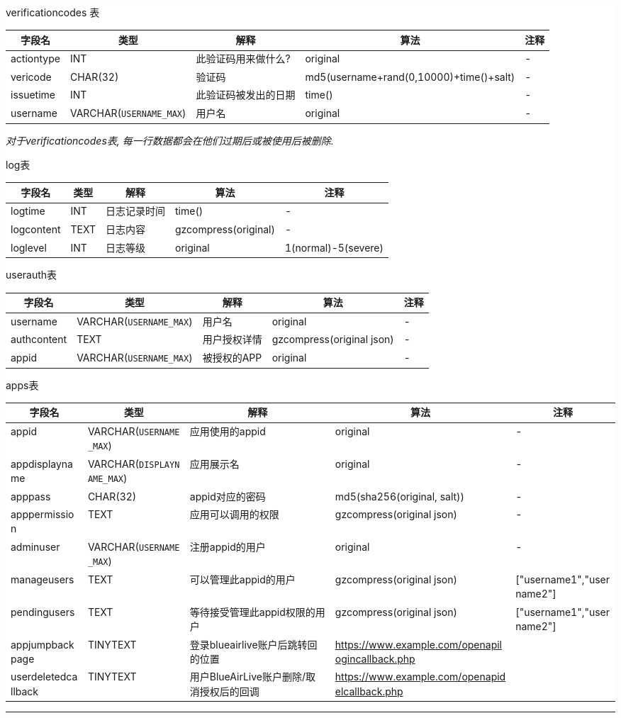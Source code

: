 
verificationcodes 表  

|字段名|类型|解释|算法|注释|
|-|-|-|-|-|
|actiontype|INT|此验证码用来做什么?|original|-|
|vericode|CHAR(32)|验证码|md5(username+rand(0,10000)+time()+salt)|-|
|issuetime|INT|此验证码被发出的日期|time()|-|
|username|VARCHAR(`USERNAME_MAX`)|用户名|original|-|

*对于verificationcodes表, 每一行数据都会在他们过期后或被使用后被删除.*  


log表  

|字段名|类型|解释|算法|注释|
|-|-|-|-|-|
|logtime|INT|日志记录时间|time()|-|
|logcontent|TEXT|日志内容|gzcompress(original)|-|
|loglevel|INT|日志等级|original|1(normal)-5(severe)|


userauth表  

|字段名|类型|解释|算法|注释|
|-|-|-|-|-|
|username|VARCHAR(`USERNAME_MAX`)|用户名|original|-|
|authcontent|TEXT|用户授权详情|gzcompress(original json)|-|
|appid|VARCHAR(`USERNAME_MAX`)|被授权的APP|original|-|

apps表  

|字段名|类型|解释|算法|注释|
|-|-|-|-|-|
|appid|VARCHAR(`USERNAME_MAX`)|应用使用的appid|original|-|
|appdisplayname|VARCHAR(`DISPLAYNAME_MAX`)|应用展示名|original|-|
|apppass|CHAR(32)|appid对应的密码|md5(sha256(original, salt))|-|
|apppermission|TEXT|应用可以调用的权限|gzcompress(original json)|-|
|adminuser|VARCHAR(`USERNAME_MAX`)|注册appid的用户|original|-|
|manageusers|TEXT|可以管理此appid的用户|gzcompress(original json)|\["username1","username2"\]|
|pendingusers|TEXT|等待接受管理此appid权限的用户|gzcompress(original json)|\["username1","username2"\]|
|appjumpbackpage|TINYTEXT|登录blueairlive账户后跳转回的位置|https://www.example.com/openapilogincallback.php|
|userdeletedcallback|TINYTEXT|用户BlueAirLive账户删除/取消授权后的回调|https://www.example.com/openapidelcallback.php|

---